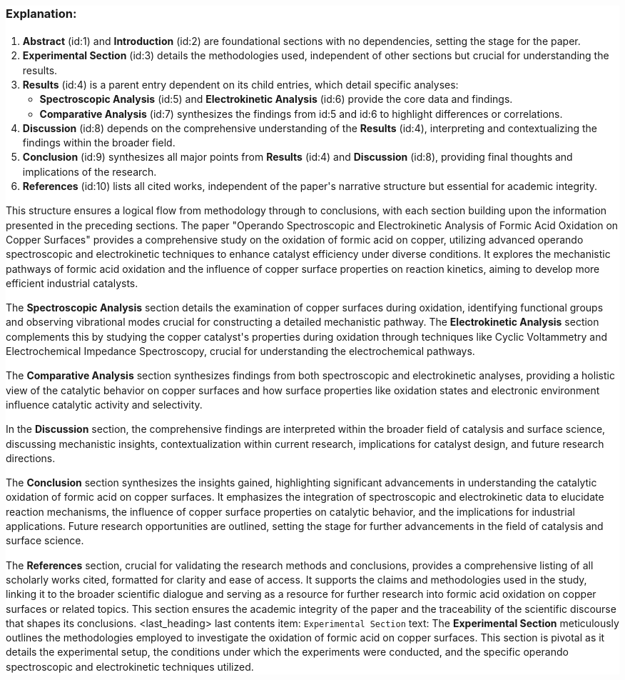 ### Explanation:
1. **Abstract** (id:1) and **Introduction** (id:2) are foundational sections with no dependencies, setting the stage for the paper.
2. **Experimental Section** (id:3) details the methodologies used, independent of other sections but crucial for understanding the results.
3. **Results** (id:4) is a parent entry dependent on its child entries, which detail specific analyses:
   - **Spectroscopic Analysis** (id:5) and **Electrokinetic Analysis** (id:6) provide the core data and findings.
   - **Comparative Analysis** (id:7) synthesizes the findings from id:5 and id:6 to highlight differences or correlations.
4. **Discussion** (id:8) depends on the comprehensive understanding of the **Results** (id:4), interpreting and contextualizing the findings within the broader field.
5. **Conclusion** (id:9) synthesizes all major points from **Results** (id:4) and **Discussion** (id:8), providing final thoughts and implications of the research.
6. **References** (id:10) lists all cited works, independent of the paper's narrative structure but essential for academic integrity.

This structure ensures a logical flow from methodology through to conclusions, with each section building upon the information presented in the preceding sections.
</content>
<digest>
The paper "Operando Spectroscopic and Electrokinetic Analysis of Formic Acid Oxidation on Copper Surfaces" provides a comprehensive study on the oxidation of formic acid on copper, utilizing advanced operando spectroscopic and electrokinetic techniques to enhance catalyst efficiency under diverse conditions. It explores the mechanistic pathways of formic acid oxidation and the influence of copper surface properties on reaction kinetics, aiming to develop more efficient industrial catalysts.

The **Spectroscopic Analysis** section details the examination of copper surfaces during oxidation, identifying functional groups and observing vibrational modes crucial for constructing a detailed mechanistic pathway. The **Electrokinetic Analysis** section complements this by studying the copper catalyst's properties during oxidation through techniques like Cyclic Voltammetry and Electrochemical Impedance Spectroscopy, crucial for understanding the electrochemical pathways.

The **Comparative Analysis** section synthesizes findings from both spectroscopic and electrokinetic analyses, providing a holistic view of the catalytic behavior on copper surfaces and how surface properties like oxidation states and electronic environment influence catalytic activity and selectivity.

In the **Discussion** section, the comprehensive findings are interpreted within the broader field of catalysis and surface science, discussing mechanistic insights, contextualization within current research, implications for catalyst design, and future research directions.

The **Conclusion** section synthesizes the insights gained, highlighting significant advancements in understanding the catalytic oxidation of formic acid on copper surfaces. It emphasizes the integration of spectroscopic and electrokinetic data to elucidate reaction mechanisms, the influence of copper surface properties on catalytic behavior, and the implications for industrial applications. Future research opportunities are outlined, setting the stage for further advancements in the field of catalysis and surface science.

The **References** section, crucial for validating the research methods and conclusions, provides a comprehensive listing of all scholarly works cited, formatted for clarity and ease of access. It supports the claims and methodologies used in the study, linking it to the broader scientific dialogue and serving as a resource for further research into formic acid oxidation on copper surfaces or related topics. This section ensures the academic integrity of the paper and the traceability of the scientific discourse that shapes its conclusions.
</digest>
<last_heading>
last contents item: `Experimental Section`
text:
The **Experimental Section** meticulously outlines the methodologies employed to investigate the oxidation of formic acid on copper surfaces. This section is pivotal as it details the experimental setup, the conditions under which the experiments were conducted, and the specific operando spectroscopic and electrokinetic techniques utilized.
